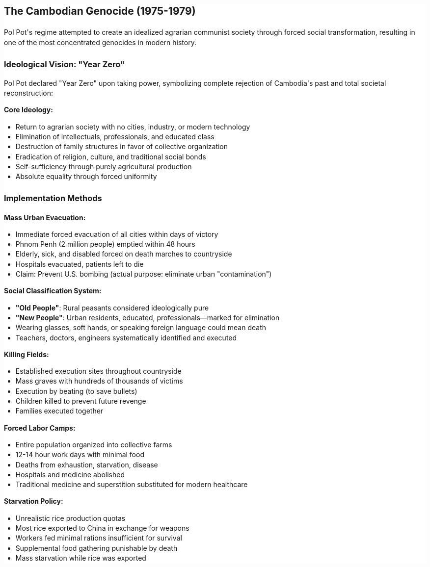 ## The Cambodian Genocide (1975-1979)

Pol Pot's regime attempted to create an idealized agrarian communist society through forced social transformation, resulting in one of the most concentrated genocides in modern history.

### Ideological Vision: "Year Zero"

Pol Pot declared "Year Zero" upon taking power, symbolizing complete rejection of Cambodia's past and total societal reconstruction:

**Core Ideology:**
- Return to agrarian society with no cities, industry, or modern technology
- Elimination of intellectuals, professionals, and educated class
- Destruction of family structures in favor of collective organization
- Eradication of religion, culture, and traditional social bonds
- Self-sufficiency through purely agricultural production
- Absolute equality through forced uniformity

### Implementation Methods

**Mass Urban Evacuation:**
- Immediate forced evacuation of all cities within days of victory
- Phnom Penh (2 million people) emptied within 48 hours
- Elderly, sick, and disabled forced on death marches to countryside
- Hospitals evacuated, patients left to die
- Claim: Prevent U.S. bombing (actual purpose: eliminate urban "contamination")

**Social Classification System:**
- **"Old People"**: Rural peasants considered ideologically pure
- **"New People"**: Urban residents, educated, professionals—marked for elimination
- Wearing glasses, soft hands, or speaking foreign language could mean death
- Teachers, doctors, engineers systematically identified and executed

**Killing Fields:**
- Established execution sites throughout countryside
- Mass graves with hundreds of thousands of victims
- Execution by beating (to save bullets)
- Children killed to prevent future revenge
- Families executed together

**Forced Labor Camps:**
- Entire population organized into collective farms
- 12-14 hour work days with minimal food
- Deaths from exhaustion, starvation, disease
- Hospitals and medicine abolished
- Traditional medicine and superstition substituted for modern healthcare

**Starvation Policy:**
- Unrealistic rice production quotas
- Most rice exported to China in exchange for weapons
- Workers fed minimal rations insufficient for survival
- Supplemental food gathering punishable by death
- Mass starvation while rice was exported
